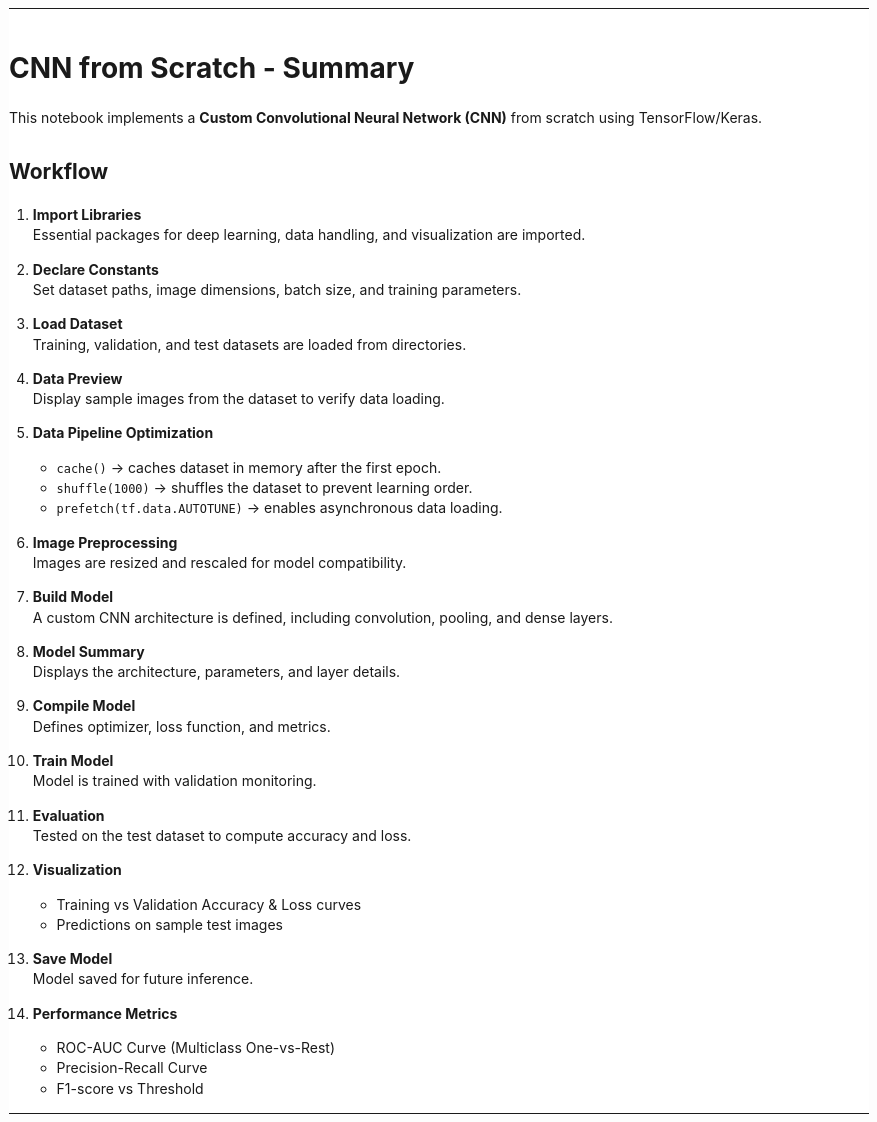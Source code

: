 
--------------------------------------------------------------------------------------------------------

# CNN from Scratch - Summary

This notebook implements a **Custom Convolutional Neural Network (CNN)** from scratch using TensorFlow/Keras.

## Workflow

1. **Import Libraries**  
   Essential packages for deep learning, data handling, and visualization are imported.

2. **Declare Constants**  
   Set dataset paths, image dimensions, batch size, and training parameters.

3. **Load Dataset**  
   Training, validation, and test datasets are loaded from directories.

4. **Data Preview**  
   Display sample images from the dataset to verify data loading.

5. **Data Pipeline Optimization**
   - `cache()` → caches dataset in memory after the first epoch.
   - `shuffle(1000)` → shuffles the dataset to prevent learning order.
   - `prefetch(tf.data.AUTOTUNE)` → enables asynchronous data loading.

6. **Image Preprocessing**  
   Images are resized and rescaled for model compatibility.

7. **Build Model**  
   A custom CNN architecture is defined, including convolution, pooling, and dense layers.

8. **Model Summary**  
   Displays the architecture, parameters, and layer details.

9. **Compile Model**  
   Defines optimizer, loss function, and metrics.

10. **Train Model**  
    Model is trained with validation monitoring.

11. **Evaluation**  
    Tested on the test dataset to compute accuracy and loss.

12. **Visualization**
    - Training vs Validation Accuracy & Loss curves
    - Predictions on sample test images

13. **Save Model**  
    Model saved for future inference.

14. **Performance Metrics**
    - ROC-AUC Curve (Multiclass One-vs-Rest)
    - Precision-Recall Curve
    - F1-score vs Threshold

---